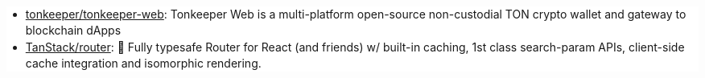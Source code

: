 * [tonkeeper/tonkeeper-web](https://github.com/tonkeeper/tonkeeper-web): Tonkeeper Web is a multi-platform open-source non-custodial TON crypto wallet and gateway to blockchain dApps
* [TanStack/router](https://github.com/TanStack/router): 🤖 Fully typesafe Router for React (and friends) w/ built-in caching, 1st class search-param APIs, client-side cache integration and isomorphic rendering.
